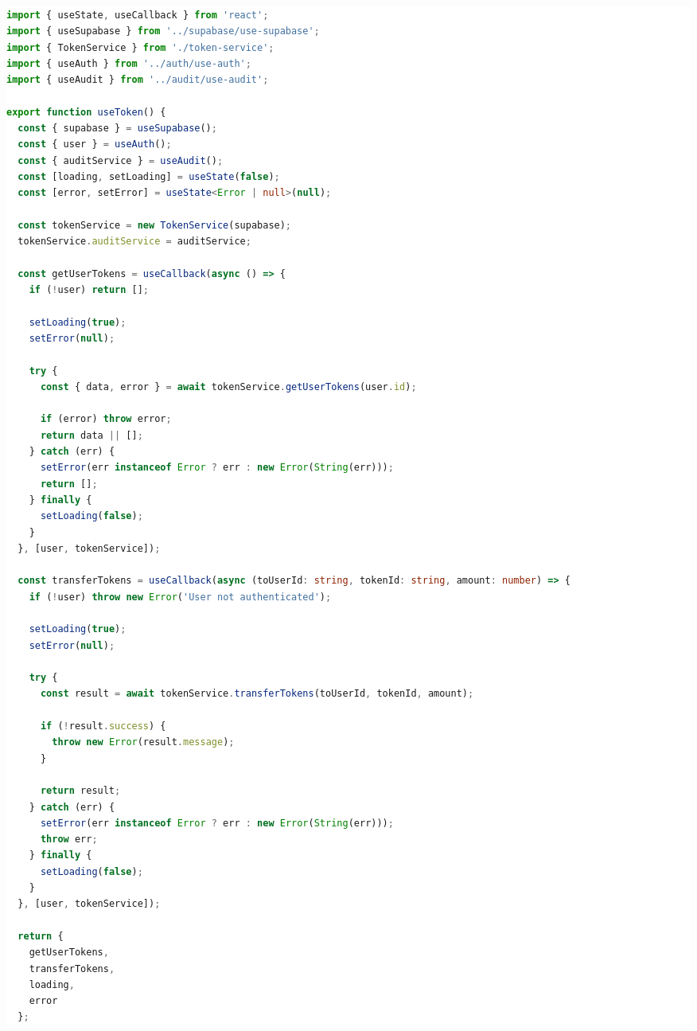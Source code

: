 ```typescript
import { useState, useCallback } from 'react';
import { useSupabase } from '../supabase/use-supabase';
import { TokenService } from './token-service';
import { useAuth } from '../auth/use-auth';
import { useAudit } from '../audit/use-audit';

export function useToken() {
  const { supabase } = useSupabase();
  const { user } = useAuth();
  const { auditService } = useAudit();
  const [loading, setLoading] = useState(false);
  const [error, setError] = useState<Error | null>(null);
  
  const tokenService = new TokenService(supabase);
  tokenService.auditService = auditService;
  
  const getUserTokens = useCallback(async () => {
    if (!user) return [];
    
    setLoading(true);
    setError(null);
    
    try {
      const { data, error } = await tokenService.getUserTokens(user.id);
      
      if (error) throw error;
      return data || [];
    } catch (err) {
      setError(err instanceof Error ? err : new Error(String(err)));
      return [];
    } finally {
      setLoading(false);
    }
  }, [user, tokenService]);
  
  const transferTokens = useCallback(async (toUserId: string, tokenId: string, amount: number) => {
    if (!user) throw new Error('User not authenticated');
    
    setLoading(true);
    setError(null);
    
    try {
      const result = await tokenService.transferTokens(toUserId, tokenId, amount);
      
      if (!result.success) {
        throw new Error(result.message);
      }
      
      return result;
    } catch (err) {
      setError(err instanceof Error ? err : new Error(String(err)));
      throw err;
    } finally {
      setLoading(false);
    }
  }, [user, tokenService]);
  
  return {
    getUserTokens,
    transferTokens,
    loading,
    error
  };
```